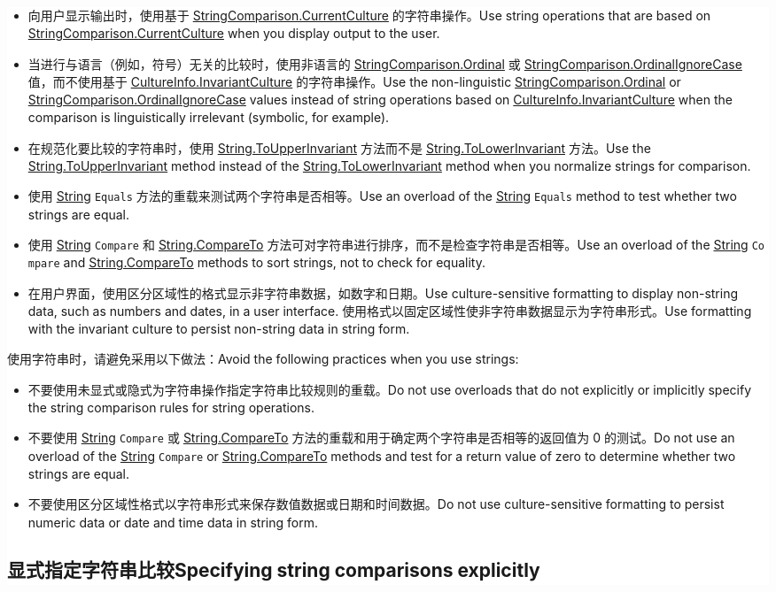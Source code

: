 * <span data-ttu-id="a1639-125">向用户显示输出时，使用基于 [StringComparison.CurrentCulture](xref:System.StringComparison.CurrentCulture) 的字符串操作。</span><span class="sxs-lookup"><span data-stu-id="a1639-125">Use string operations that are based on [StringComparison.CurrentCulture](xref:System.StringComparison.CurrentCulture) when you display output to the user.</span></span>

* <span data-ttu-id="a1639-126">当进行与语言（例如，符号）无关的比较时，使用非语言的 [StringComparison.Ordinal](xref:System.StringComparison.Ordinal) 或 [StringComparison.OrdinalIgnoreCase](xref:System.StringComparison.OrdinalIgnoreCase) 值，而不使用基于 [CultureInfo.InvariantCulture](xref:System.Globalization.CultureInfo.InvariantCulture) 的字符串操作。</span><span class="sxs-lookup"><span data-stu-id="a1639-126">Use the non-linguistic [StringComparison.Ordinal](xref:System.StringComparison.Ordinal) or [StringComparison.OrdinalIgnoreCase](xref:System.StringComparison.OrdinalIgnoreCase) values instead of string operations based on [CultureInfo.InvariantCulture](xref:System.Globalization.CultureInfo.InvariantCulture) when the comparison is linguistically irrelevant (symbolic, for example).</span></span>

* <span data-ttu-id="a1639-127">在规范化要比较的字符串时，使用 [String.ToUpperInvariant](xref:System.String.ToUpperInvariant) 方法而不是 [String.ToLowerInvariant](xref:System.String.ToLowerInvariant) 方法。</span><span class="sxs-lookup"><span data-stu-id="a1639-127">Use the [String.ToUpperInvariant](xref:System.String.ToUpperInvariant) method instead of the [String.ToLowerInvariant](xref:System.String.ToLowerInvariant) method when you normalize strings for comparison.</span></span>

* <span data-ttu-id="a1639-128">使用 [String](xref:System.String) `Equals` 方法的重载来测试两个字符串是否相等。</span><span class="sxs-lookup"><span data-stu-id="a1639-128">Use an overload of the [String](xref:System.String) `Equals` method to test whether two strings are equal.</span></span>

* <span data-ttu-id="a1639-129">使用 [String](xref:System.String) `Compare` 和 [String.CompareTo](xref:System.String.CompareTo(System.String)) 方法可对字符串进行排序，而不是检查字符串是否相等。</span><span class="sxs-lookup"><span data-stu-id="a1639-129">Use an overload of the [String](xref:System.String) `Compare` and [String.CompareTo](xref:System.String.CompareTo(System.String)) methods to sort strings, not to check for equality.</span></span>

* <span data-ttu-id="a1639-130">在用户界面，使用区分区域性的格式显示非字符串数据，如数字和日期。</span><span class="sxs-lookup"><span data-stu-id="a1639-130">Use culture-sensitive formatting to display non-string data, such as numbers and dates, in a user interface.</span></span> <span data-ttu-id="a1639-131">使用格式以固定区域性使非字符串数据显示为字符串形式。</span><span class="sxs-lookup"><span data-stu-id="a1639-131">Use formatting with the invariant culture to persist non-string data in string form.</span></span>

<span data-ttu-id="a1639-132">使用字符串时，请避免采用以下做法：</span><span class="sxs-lookup"><span data-stu-id="a1639-132">Avoid the following practices when you use strings:</span></span>

* <span data-ttu-id="a1639-133">不要使用未显式或隐式为字符串操作指定字符串比较规则的重载。</span><span class="sxs-lookup"><span data-stu-id="a1639-133">Do not use overloads that do not explicitly or implicitly specify the string comparison rules for string operations.</span></span> 

* <span data-ttu-id="a1639-134">不要使用 [String](xref:System.String) `Compare` 或 [String.CompareTo](xref:System.String.CompareTo(System.String)) 方法的重载和用于确定两个字符串是否相等的返回值为 0 的测试。</span><span class="sxs-lookup"><span data-stu-id="a1639-134">Do not use an overload of the [String](xref:System.String) `Compare` or [String.CompareTo](xref:System.String.CompareTo(System.String)) methods and test for a return value of zero to determine whether two strings are equal.</span></span>

* <span data-ttu-id="a1639-135">不要使用区分区域性格式以字符串形式来保存数值数据或日期和时间数据。</span><span class="sxs-lookup"><span data-stu-id="a1639-135">Do not use culture-sensitive formatting to persist numeric data or date and time data in string form.</span></span>

## <a name="specifying-string-comparisons-explicitly"></a><span data-ttu-id="a1639-136">显式指定字符串比较</span><span class="sxs-lookup"><span data-stu-id="a1639-136">Specifying string comparisons explicitly</span></span>
